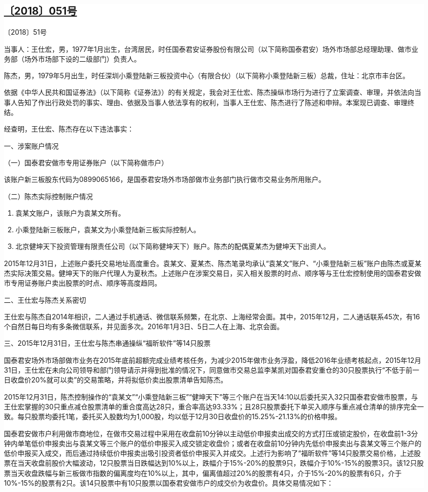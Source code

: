 ## [〔2018〕051号](http://www.csrc.gov.cn/pub/zjhpublic/G00306212/201807/t20180712_341145.htm)

















〔2018〕51号

 

当事人：王仕宏，男，1977年1月出生，台湾居民，时任国泰君安证券股份有限公司（以下简称国泰君安）场外市场部总经理助理、做市业务部（场外市场部下设的二级部门）负责人。

陈杰，男，1979年5月出生，时任深圳小乘登陆新三板投资中心（有限合伙）（以下简称小乘登陆新三板）总裁，住址：北京市丰台区。

依据《中华人民共和国证券法》（以下简称《证券法》）的有关规定，我会对王仕宏、陈杰操纵市场行为进行了立案调查、审理，并依法向当事人告知了作出行政处罚的事实、理由、依据及当事人依法享有的权利，当事人王仕宏、陈杰进行了陈述和申辩。本案现已调查、审理终结。

经查明，王仕宏、陈杰存在以下违法事实：

一、涉案账户情况

（一）国泰君安做市专用证券账户（以下简称做市户）

该账户新三板股东代码为0899065166，是国泰君安场外市场部做市业务部门执行做市交易业务所用账户。

（二）陈杰实际控制账户情况

1. 袁某文账户，该账户为袁某文所有。

2. 小乘登陆新三板账户，袁某文为小乘登陆新三板实际控制人。

3. 北京健坤天下投资管理有限责任公司（以下简称健坤天下）账户。陈杰的配偶夏某杰为健坤天下出资人。

2015年12月31日，上述账户委托交易地址高度重合。袁某文、夏某杰、陈杰笔录均承认“袁某文”账户、“小乘登陆新三板”账户由陈杰或夏某杰实际决策交易。健坤天下的账户代理人为夏秋杰。上述账户在涉案交易日，买入相关股票的时点、顺序等与王仕宏控制使用的国泰君安做市专用证券账户卖出股票的时点、顺序等高度趋同。

二、王仕宏与陈杰关系密切

王仕宏与陈杰自2014年相识，二人通过手机通话、微信联系频繁，在北京、上海经常会面。其中，2015年12月，二人通话联系45次，有16个自然日每日均有多条微信联系，并见面多次。2016年1月3日、5日二人在上海、北京会面。

三、2015年12月31日，王仕宏与陈杰串通操纵“福昕软件”等14只股票

国泰君安场外市场部做市业务在2015年底前超额完成业绩考核任务，为减少2015年做市业务浮盈，降低2016年业绩考核起点，2015年12月31日，王仕宏在未向公司领导和部门领导请示并得到批准的情况下，同意做市交易总监李某凯对国泰君安重仓的30只股票执行“不低于前一日收盘价20%就可以卖”的交易策略，并将拟低价卖出股票清单告知陈杰。

2015年12月31日，陈杰控制操作的“袁某文”“小乘登陆新三板”“健坤天下”等三个账户在当天14:10以后委托买入32只国泰君安做市股票，与王仕宏掌握的30只重点减仓股票清单的重合度高达28只，重合率高达93.33%；且28只股票委托下单买入顺序与重点减仓清单的排序完全一致。每只股票均委托1笔，委托买入股数均为1,000股，均以低于12月30日收盘价的15.25%-21.13%的价格申报。

国泰君安做市户利用做市商地位，在做市交易过程中采用在收盘前10分钟以主动低价申报卖出成交的方式打压或锁定股价，在收盘前1-3分钟内单笔低价申报卖出与袁某文等三个账户的低价申报买入成交锁定收盘价；或者在收盘前10分钟内先低价申报卖出与袁某文等三个账户的低价申报买入成交，而后通过持续低价申报卖出吸引投资者低价申报买入并成交。上述行为影响了“福昕软件”等14只股票交易价格，上述股票在当天收盘前股价大幅波动，12只股票当日跌幅达到10%以上，跌幅介于15%-20%的股票9只，跌幅介于10%-15%的股票3只。该12只股票当天收盘跌幅与新三板做市指数的偏离度均在10%以上，其中，偏离值超过20%的股票有4只，介于15%-20%的股票有6只，介于10%-15%的股票有2只。该14只股票中有10只股票以国泰君安做市户的成交价为收盘价。具体交易情况如下：
